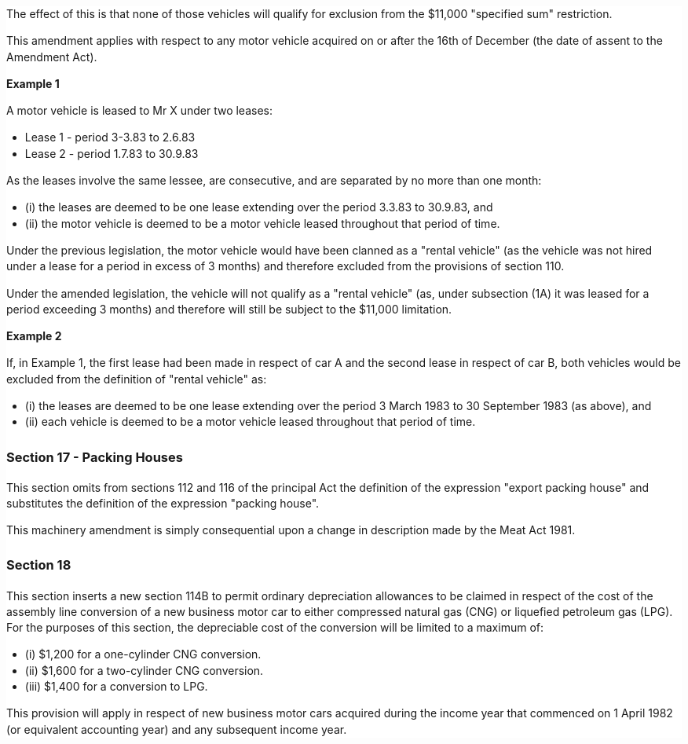 The effect of this is that none of those vehicles will qualify for exclusion from the $11,000 "specified sum" restriction.

This amendment applies with respect to any motor vehicle acquired on or after the 16th of December (the date of assent to the Amendment Act).

**Example 1**

A motor vehicle is leased to Mr X under two leases:

*   Lease 1 - period 3-3.83 to 2.6.83
*   Lease 2 - period 1.7.83 to 30.9.83

As the leases involve the same lessee, are consecutive, and are separated by no more than one month:

*   (i) the leases are deemed to be one lease extending over the period 3.3.83 to 30.9.83, and
*   (ii) the motor vehicle is deemed to be a motor vehicle leased throughout that period of time.

Under the previous legislation, the motor vehicle would have been clanned as a "rental vehicle" (as the vehicle was not hired under a lease for a period in excess of 3 months) and therefore excluded from the provisions of section 110.

Under the amended legislation, the vehicle will not qualify as a "rental vehicle" (as, under subsection (1A) it was leased for a period exceeding 3 months) and therefore will still be subject to the $11,000 limitation.

**Example 2**

If, in Example 1, the first lease had been made in respect of car A and the second lease in respect of car B, both vehicles would be excluded from the definition of "rental vehicle" as:

*   (i) the leases are deemed to be one lease extending over the period 3 March 1983 to 30 September 1983 (as above), and
*   (ii) each vehicle is deemed to be a motor vehicle leased throughout that period of time.

### Section 17 - Packing Houses

This section omits from sections 112 and 116 of the principal Act the definition of the expression "export packing house" and substitutes the definition of the expression "packing house".

This machinery amendment is simply consequential upon a change in description made by the Meat Act 1981.

### Section 18

This section inserts a new section 114B to permit ordinary depreciation allowances to be claimed in respect of the cost of the assembly line conversion of a new business motor car to either compressed natural gas (CNG) or liquefied petroleum gas (LPG). For the purposes of this section, the depreciable cost of the conversion will be limited to a maximum of:

*   (i) $1,200 for a one-cylinder CNG conversion.
*   (ii) $1,600 for a two-cylinder CNG conversion.
*   (iii) $1,400 for a conversion to LPG.

This provision will apply in respect of new business motor cars acquired during the income year that commenced on 1 April 1982 (or equivalent accounting year) and any subsequent income year.
